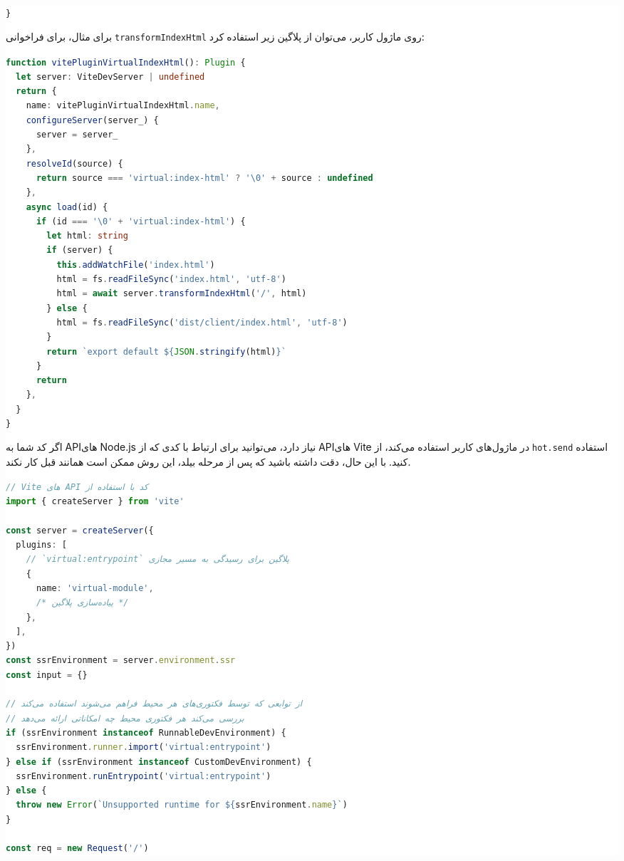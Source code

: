```ts
}
```

برای مثال، برای فراخوانی `transformIndexHtml` روی ماژول کاربر، می‌توان از پلاگین زیر استفاده کرد:

```ts {13-21}
function vitePluginVirtualIndexHtml(): Plugin {
  let server: ViteDevServer | undefined
  return {
    name: vitePluginVirtualIndexHtml.name,
    configureServer(server_) {
      server = server_
    },
    resolveId(source) {
      return source === 'virtual:index-html' ? '\0' + source : undefined
    },
    async load(id) {
      if (id === '\0' + 'virtual:index-html') {
        let html: string
        if (server) {
          this.addWatchFile('index.html')
          html = fs.readFileSync('index.html', 'utf-8')
          html = await server.transformIndexHtml('/', html)
        } else {
          html = fs.readFileSync('dist/client/index.html', 'utf-8')
        }
        return `export default ${JSON.stringify(html)}`
      }
      return
    },
  }
}
```

اگر کد شما به APIهای Node.js نیاز دارد، می‌توانید برای ارتباط با کدی که از APIهای Vite در ماژول‌های کاربر استفاده می‌کند، از `hot.send` استفاده کنید. با این حال، دقت داشته باشید که پس از مرحله بیلد، این روش ممکن است همانند قبل کار نکند.

```ts
// Vite های API کد با استفاده از
import { createServer } from 'vite'

const server = createServer({
  plugins: [
    // `virtual:entrypoint` پلاگین برای رسیدگی به مسیر مجازی
    {
      name: 'virtual-module',
      /* پیاده‌سازی پلاگین */
    },
  ],
})
const ssrEnvironment = server.environment.ssr
const input = {}

// از توابعی که توسط فکتوری‌های هر محیط فراهم می‌شوند استفاده می‌کند
// بررسی می‌کند هر فکتوری محیط چه امکاناتی ارائه می‌دهد
if (ssrEnvironment instanceof RunnableDevEnvironment) {
  ssrEnvironment.runner.import('virtual:entrypoint')
} else if (ssrEnvironment instanceof CustomDevEnvironment) {
  ssrEnvironment.runEntrypoint('virtual:entrypoint')
} else {
  throw new Error(`Unsupported runtime for ${ssrEnvironment.name}`)
}

const req = new Request('/')
```